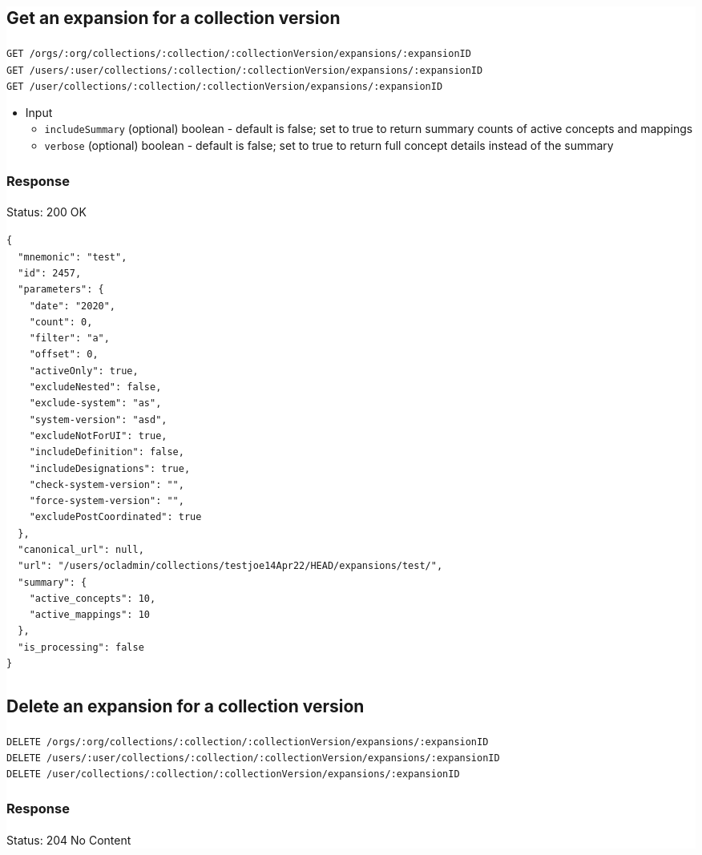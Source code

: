 ## Get an expansion for a collection version
```
GET /orgs/:org/collections/:collection/:collectionVersion/expansions/:expansionID
GET /users/:user/collections/:collection/:collectionVersion/expansions/:expansionID
GET /user/collections/:collection/:collectionVersion/expansions/:expansionID
```
* Input
    * `includeSummary` (optional) boolean - default is false; set to true to return summary counts of active concepts and mappings
    * `verbose` (optional) boolean - default is false; set to true to return full concept details instead of the summary

### Response
Status: 200 OK
```
{
  "mnemonic": "test",
  "id": 2457,
  "parameters": {
    "date": "2020",
    "count": 0,
    "filter": "a",
    "offset": 0,
    "activeOnly": true,
    "excludeNested": false,
    "exclude-system": "as",
    "system-version": "asd",
    "excludeNotForUI": true,
    "includeDefinition": false,
    "includeDesignations": true,
    "check-system-version": "",
    "force-system-version": "",
    "excludePostCoordinated": true
  },
  "canonical_url": null,
  "url": "/users/ocladmin/collections/testjoe14Apr22/HEAD/expansions/test/",
  "summary": {
    "active_concepts": 10,
    "active_mappings": 10
  },
  "is_processing": false
}
```

## Delete an expansion for a collection version
```
DELETE /orgs/:org/collections/:collection/:collectionVersion/expansions/:expansionID
DELETE /users/:user/collections/:collection/:collectionVersion/expansions/:expansionID
DELETE /user/collections/:collection/:collectionVersion/expansions/:expansionID
```

### Response
Status: 204 No Content

